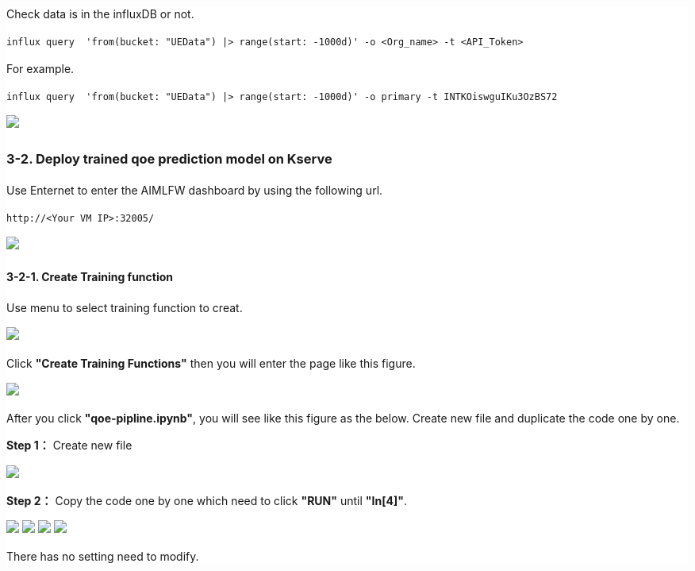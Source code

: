 Check data is in the influxDB or not.
```javascript=
influx query  'from(bucket: "UEData") |> range(start: -1000d)' -o <Org_name> -t <API_Token>
```
For example.
```javascript=
influx query  'from(bucket: "UEData") |> range(start: -1000d)' -o primary -t INTKOiswguIKu3OzBS72
```

![](https://hackmd.io/_uploads/B1FHqpQT3.png)

<style>
  .img {
    position:relative;
    width: 50%;
    left:25%;
  }
</style>

### 3-2. Deploy trained qoe prediction model on Kserve
Use Enternet to enter the AIMLFW dashboard by using the following url.

```javascript=
http://<Your VM IP>:32005/
```

![](https://hackmd.io/_uploads/SJpE947an.png)

#### 3-2-1. Create Training function
Use menu to select training function to creat.

![](https://hackmd.io/_uploads/BJzpMOu03.png)

Click **"Create Training Functions"** then you will enter the page like this figure.

![](https://hackmd.io/_uploads/BJz3N_uR2.png)

After you click **"qoe-pipline.ipynb"**, you will see like this figure as the below. Create new file and duplicate the code one by one.

**Step 1：** Create new file

![](https://hackmd.io/_uploads/r11Xjs_R2.png)

**Step 2：** Copy the code one by one which need to click **"RUN"** until **"In[4]"**.

![](https://hackmd.io/_uploads/H1pgpou02.png)
![](https://hackmd.io/_uploads/r12G6iO03.png)
![](https://hackmd.io/_uploads/SJM46su0h.png)
![](https://hackmd.io/_uploads/HkfSpjdRn.png)

There has no setting need to modify.
